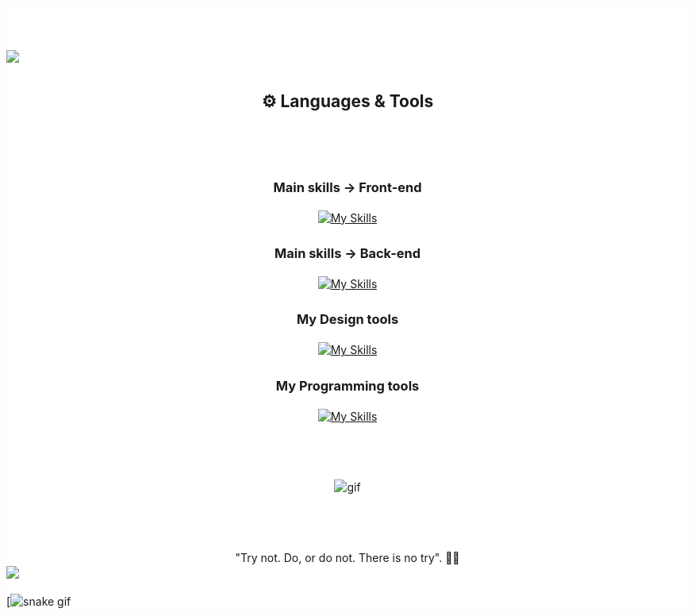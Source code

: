 <br></br>

<img width=100% src="https://capsule-render.vercel.app/api?type=waving&color=00FFFF&height=120&section=header"/>

<h2 align="center">⚙️ Languages & Tools</h2>

<br></br>

<div align="center">
  <h3>Main skills → Front-end</h3>
  
  [![My Skills](https://skillicons.dev/icons?i=html,css,react)](https://skillicons.dev)
</div>

<div align="center">
  <h3>Main skills → Back-end</h3>
 
  [![My Skills](https://skillicons.dev/icons?i=java,nodejs,spring,postgresql,mysql,mongodb)](https://skillicons.dev)
</div>

<div align="center">
  <h3>My Design tools</h3>

  [![My Skills](https://skillicons.dev/icons?i=ps,figma)](https://skillicons.dev)
</div>

<div align="center">
  <h3>My Programming tools</h3>

  [![My Skills](https://skillicons.dev/icons?i=postman,github,powershell,npm,vscode,eclipse)](https://skillicons.dev)
</div>

<br></br>

<div align="center">
  
  <img src="https://media.giphy.com/media/qgQUggAC3Pfv687qPC/giphy.gif" alt="gif" />
  
</div>

<br></br>

<div align="center">
  "Try not. Do, or do not. There is no try". 👨‍💻
</div>

<img width=100% src="https://capsule-render.vercel.app/api?type=waving&color=00FFFF&height=120&section=footer"/>

<div>
  
[![snake gif](https://github.com/Vuenar/Vuenar/blob/output/github-contribution-grid-snake.svg)

</div>
